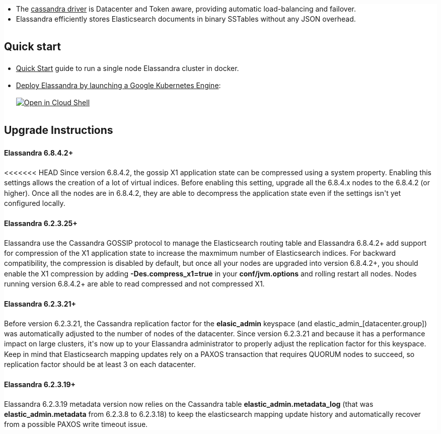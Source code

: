 * The [cassandra driver](http://www.planetcassandra.org/client-drivers-tools/) is Datacenter and Token aware, providing automatic load-balancing and failover.
* Elassandra efficiently stores Elasticsearch documents in binary SSTables without any JSON overhead.

## Quick start

* [Quick Start](http://doc.elassandra.io/en/latest/quickstart.html) guide to run a single node Elassandra cluster in docker.
* [Deploy Elassandra by launching a Google Kubernetes Engine](./docs/google-kubernetes-tutorial.md):

  [![Open in Cloud Shell](https://gstatic.com/cloudssh/images/open-btn.png)](https://console.cloud.google.com/cloudshell/open?git_repo=https://github.com/strapdata/elassandra-google-k8s-marketplace&tutorial=docs/google-kubernetes-tutorial.md)
  
## Upgrade Instructions


#### Elassandra 6.8.4.2+

<<<<<<< HEAD
Since version 6.8.4.2, the gossip X1 application state can be compressed using a system property. Enabling this settings allows the creation of a lot of virtual indices.
Before enabling this setting, upgrade all the 6.8.4.x nodes to the 6.8.4.2 (or higher). Once all the nodes are in 6.8.4.2, they are able to decompress the application state even if the settings isn't yet configured locally.

#### Elassandra 6.2.3.25+

Elassandra use the Cassandra GOSSIP protocol to manage the Elasticsearch routing table and Elassandra 6.8.4.2+ add support for compression of
the X1 application state to increase the maxmimum number of Elasticsearch indices. For backward compatibility, the compression is disabled by default, 
but once all your nodes are upgraded into version 6.8.4.2+, you should enable the X1 compression by adding **-Des.compress_x1=true** in your **conf/jvm.options** and rolling restart all nodes.
Nodes running version 6.8.4.2+ are able to read compressed and not compressed X1.

#### Elassandra 6.2.3.21+

Before version 6.2.3.21, the Cassandra replication factor for the **elasic_admin** keyspace (and elastic_admin_[datacenter.group]) was automatically adjusted to the 
number of nodes of the datacenter. Since version 6.2.3.21 and because it has a performance impact on large clusters, it's now up to your Elassandra administrator to 
properly adjust the replication factor for this keyspace. Keep in mind that Elasticsearch mapping updates rely on a PAXOS transaction that requires QUORUM nodes to succeed, 
so replication factor should be at least 3 on each datacenter.

#### Elassandra 6.2.3.19+

Elassandra 6.2.3.19 metadata version now relies on the Cassandra table **elastic_admin.metadata_log** (that was **elastic_admin.metadata** from 6.2.3.8 to 6.2.3.18) 
to keep the elasticsearch mapping update history and automatically recover from a possible PAXOS write timeout issue. 
